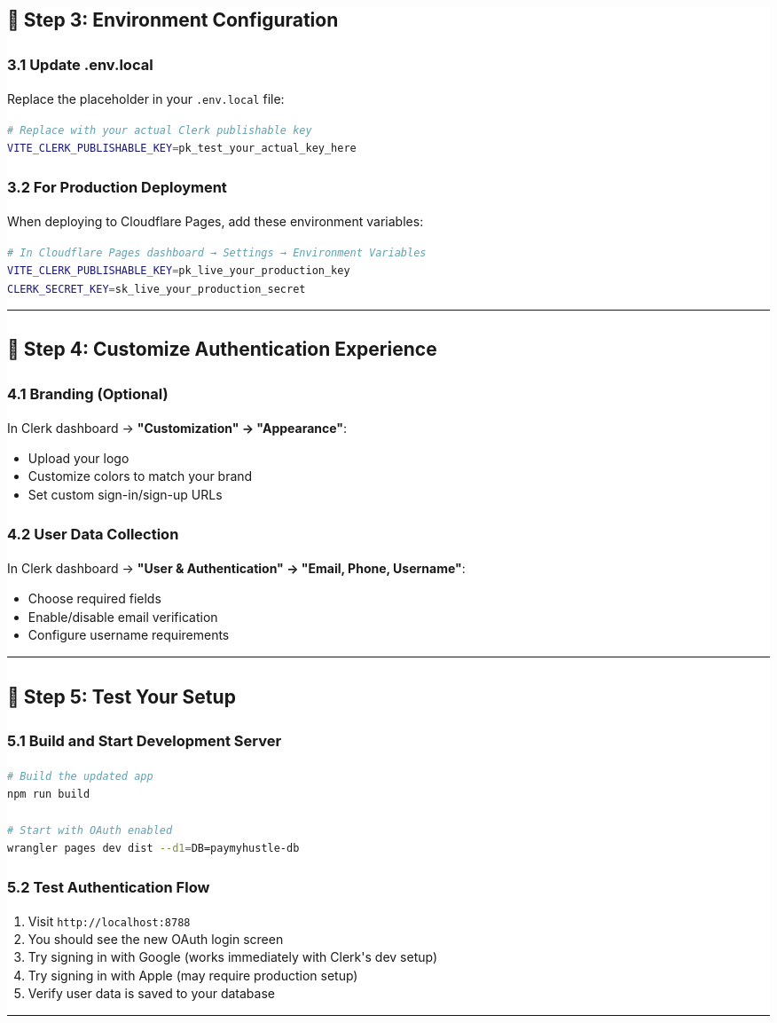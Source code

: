 
## 🔑 **Step 3: Environment Configuration**

### 3.1 Update .env.local
Replace the placeholder in your `.env.local` file:

```bash
# Replace with your actual Clerk publishable key
VITE_CLERK_PUBLISHABLE_KEY=pk_test_your_actual_key_here
```

### 3.2 For Production Deployment
When deploying to Cloudflare Pages, add these environment variables:

```bash
# In Cloudflare Pages dashboard → Settings → Environment Variables
VITE_CLERK_PUBLISHABLE_KEY=pk_live_your_production_key
CLERK_SECRET_KEY=sk_live_your_production_secret
```

---

## 🎨 **Step 4: Customize Authentication Experience**

### 4.1 Branding (Optional)
In Clerk dashboard → **"Customization" → "Appearance"**:
- Upload your logo
- Customize colors to match your brand
- Set custom sign-in/sign-up URLs

### 4.2 User Data Collection
In Clerk dashboard → **"User & Authentication" → "Email, Phone, Username"**:
- Choose required fields
- Enable/disable email verification
- Configure username requirements

---

## 🧪 **Step 5: Test Your Setup**

### 5.1 Build and Start Development Server
```bash
# Build the updated app
npm run build

# Start with OAuth enabled
wrangler pages dev dist --d1=DB=paymyhustle-db
```

### 5.2 Test Authentication Flow
1. Visit `http://localhost:8788`
2. You should see the new OAuth login screen
3. Try signing in with Google (works immediately with Clerk's dev setup)
4. Try signing in with Apple (may require production setup)
5. Verify user data is saved to your database

---